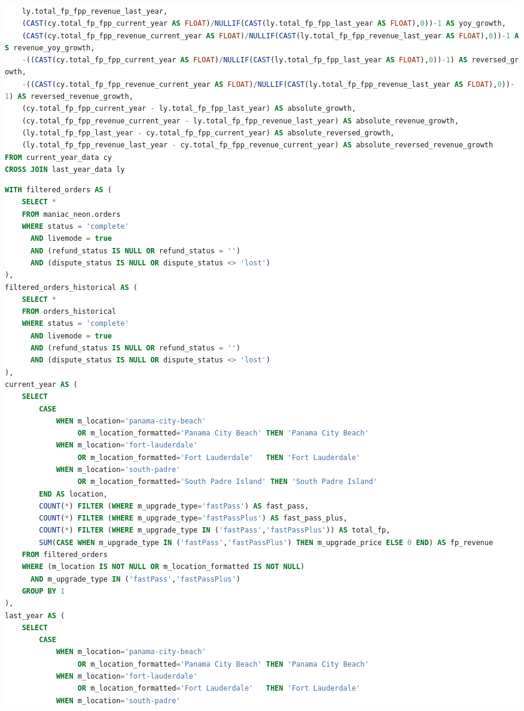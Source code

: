 ```sql fp_fpp_total_last_year
    ly.total_fp_fpp_revenue_last_year,
    (CAST(cy.total_fp_fpp_current_year AS FLOAT)/NULLIF(CAST(ly.total_fp_fpp_last_year AS FLOAT),0))-1 AS yoy_growth,
    (CAST(cy.total_fp_fpp_revenue_current_year AS FLOAT)/NULLIF(CAST(ly.total_fp_fpp_revenue_last_year AS FLOAT),0))-1 AS revenue_yoy_growth,
    -((CAST(cy.total_fp_fpp_current_year AS FLOAT)/NULLIF(CAST(ly.total_fp_fpp_last_year AS FLOAT),0))-1) AS reversed_growth,
    -((CAST(cy.total_fp_fpp_revenue_current_year AS FLOAT)/NULLIF(CAST(ly.total_fp_fpp_revenue_last_year AS FLOAT),0))-1) AS reversed_revenue_growth,
    (cy.total_fp_fpp_current_year - ly.total_fp_fpp_last_year) AS absolute_growth,
    (cy.total_fp_fpp_revenue_current_year - ly.total_fp_fpp_revenue_last_year) AS absolute_revenue_growth,
    (ly.total_fp_fpp_last_year - cy.total_fp_fpp_current_year) AS absolute_reversed_growth,
    (ly.total_fp_fpp_revenue_last_year - cy.total_fp_fpp_revenue_current_year) AS absolute_reversed_revenue_growth
FROM current_year_data cy
CROSS JOIN last_year_data ly
```

```sql fp_by_location_comparison
WITH filtered_orders AS (
    SELECT *
    FROM maniac_neon.orders
    WHERE status = 'complete'
      AND livemode = true
      AND (refund_status IS NULL OR refund_status = '')
      AND (dispute_status IS NULL OR dispute_status <> 'lost')
),
filtered_orders_historical AS (
    SELECT *
    FROM orders_historical
    WHERE status = 'complete'
      AND livemode = true
      AND (refund_status IS NULL OR refund_status = '')
      AND (dispute_status IS NULL OR dispute_status <> 'lost')
),
current_year AS (
    SELECT 
        CASE 
            WHEN m_location='panama-city-beach' 
                 OR m_location_formatted='Panama City Beach' THEN 'Panama City Beach'
            WHEN m_location='fort-lauderdale' 
                 OR m_location_formatted='Fort Lauderdale'   THEN 'Fort Lauderdale'
            WHEN m_location='south-padre' 
                 OR m_location_formatted='South Padre Island' THEN 'South Padre Island'
        END AS location,
        COUNT(*) FILTER (WHERE m_upgrade_type='fastPass') AS fast_pass,
        COUNT(*) FILTER (WHERE m_upgrade_type='fastPassPlus') AS fast_pass_plus,
        COUNT(*) FILTER (WHERE m_upgrade_type IN ('fastPass','fastPassPlus')) AS total_fp,
        SUM(CASE WHEN m_upgrade_type IN ('fastPass','fastPassPlus') THEN m_upgrade_price ELSE 0 END) AS fp_revenue
    FROM filtered_orders
    WHERE (m_location IS NOT NULL OR m_location_formatted IS NOT NULL)
      AND m_upgrade_type IN ('fastPass','fastPassPlus')
    GROUP BY 1
),
last_year AS (
    SELECT 
        CASE 
            WHEN m_location='panama-city-beach' 
                 OR m_location_formatted='Panama City Beach' THEN 'Panama City Beach'
            WHEN m_location='fort-lauderdale' 
                 OR m_location_formatted='Fort Lauderdale'   THEN 'Fort Lauderdale'
            WHEN m_location='south-padre' 
```